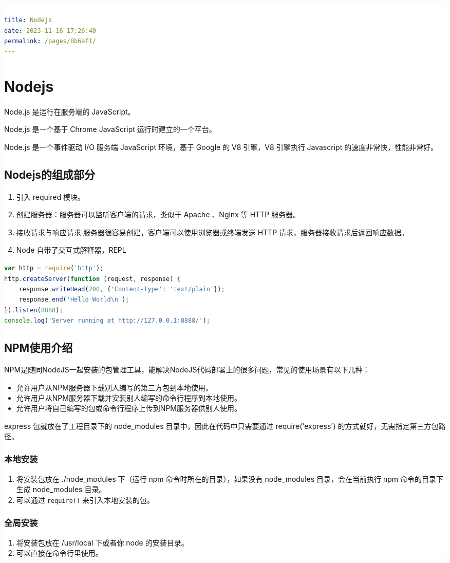 ```yaml
---
title: Nodejs
date: 2023-11-16 17:26:40
permalink: /pages/8b6af1/
---
```

# Nodejs

Node.js 是运行在服务端的 JavaScript。

Node.js 是一个基于 Chrome JavaScript 运行时建立的一个平台。

Node.js 是一个事件驱动 I/O 服务端 JavaScript 环境，基于 Google 的 V8 引擎，V8 引擎执行 Javascript 的速度非常快，性能非常好。

## Nodejs的组成部分

1. 引入 required 模块。

2. 创建服务器：服务器可以监听客户端的请求，类似于 Apache 、Nginx 等 HTTP 服务器。

3. 接收请求与响应请求 服务器很容易创建，客户端可以使用浏览器或终端发送 HTTP 请求，服务器接收请求后返回响应数据。

4. Node 自带了交互式解释器，REPL

```js
var http = require('http');
http.createServer(function (request, response) {
    response.writeHead(200, {'Content-Type': 'text/plain'});
    response.end('Hello World\n');
}).listen(8888);
console.log('Server running at http://127.0.0.1:8888/');
```

## NPM使用介绍

NPM是随同NodeJS一起安装的包管理工具，能解决NodeJS代码部署上的很多问题，常见的使用场景有以下几种：

- 允许用户从NPM服务器下载别人编写的第三方包到本地使用。
- 允许用户从NPM服务器下载并安装别人编写的命令行程序到本地使用。
- 允许用户将自己编写的包或命令行程序上传到NPM服务器供别人使用。

express 包就放在了工程目录下的 node_modules 目录中，因此在代码中只需要通过 require('express') 的方式就好，无需指定第三方包路径。

### 本地安装

1. 将安装包放在 ./node_modules 下（运行 npm 命令时所在的目录），如果没有 node_modules 目录，会在当前执行 npm 命令的目录下生成 node_modules 目录。
2. 可以通过 `require()` 来引入本地安装的包。

### 全局安装

1. 将安装包放在 /usr/local 下或者你 node 的安装目录。
2. 可以直接在命令行里使用。
